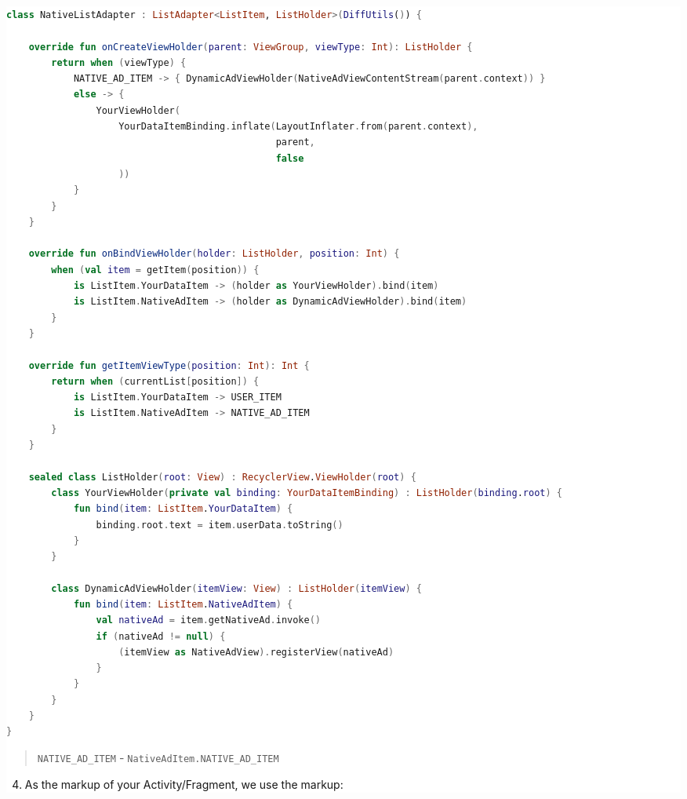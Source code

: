 ```kotlin showLineNumbers
class NativeListAdapter : ListAdapter<ListItem, ListHolder>(DiffUtils()) {

    override fun onCreateViewHolder(parent: ViewGroup, viewType: Int): ListHolder {
        return when (viewType) {
            NATIVE_AD_ITEM -> { DynamicAdViewHolder(NativeAdViewContentStream(parent.context)) }
            else -> {
                YourViewHolder(
                    YourDataItemBinding.inflate(LayoutInflater.from(parent.context),
                                                parent,
                                                false
                    ))
            }
        }
    }

    override fun onBindViewHolder(holder: ListHolder, position: Int) {
        when (val item = getItem(position)) {
            is ListItem.YourDataItem -> (holder as YourViewHolder).bind(item)
            is ListItem.NativeAdItem -> (holder as DynamicAdViewHolder).bind(item)
        }
    }

    override fun getItemViewType(position: Int): Int {
        return when (currentList[position]) {
            is ListItem.YourDataItem -> USER_ITEM
            is ListItem.NativeAdItem -> NATIVE_AD_ITEM
        }
    }

    sealed class ListHolder(root: View) : RecyclerView.ViewHolder(root) {
        class YourViewHolder(private val binding: YourDataItemBinding) : ListHolder(binding.root) {
            fun bind(item: ListItem.YourDataItem) {
                binding.root.text = item.userData.toString()
            }
        }

        class DynamicAdViewHolder(itemView: View) : ListHolder(itemView) {
            fun bind(item: ListItem.NativeAdItem) {
                val nativeAd = item.getNativeAd.invoke()
                if (nativeAd != null) {
                    (itemView as NativeAdView).registerView(nativeAd)
                }
            }
        }
    }
}
```

> `NATIVE_AD_ITEM` - `NativeAdItem.NATIVE_AD_ITEM`

4. As the markup of your Activity/Fragment, we use the markup:
